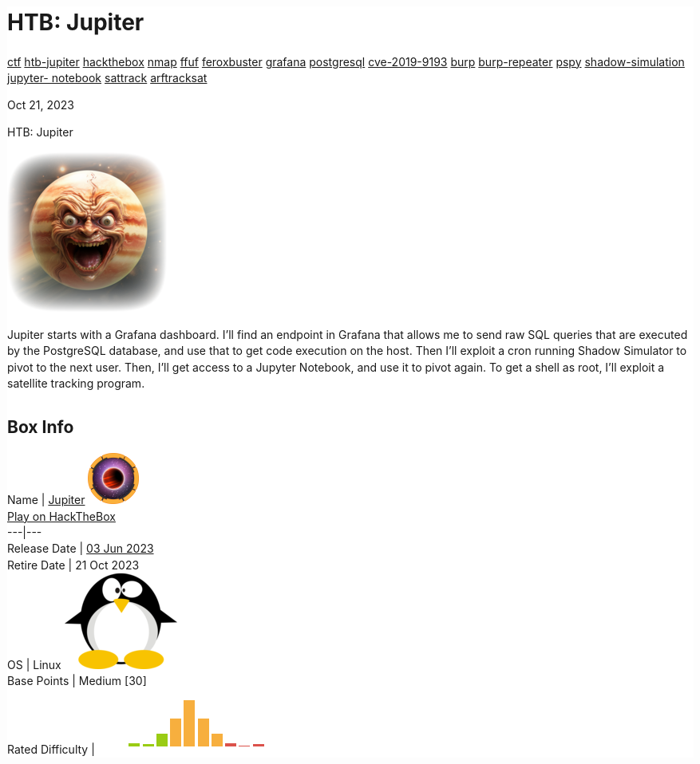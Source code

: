 # HTB: Jupiter

[ctf](/tags#ctf ) [htb-jupiter](/tags#htb-jupiter )
[hackthebox](/tags#hackthebox ) [nmap](/tags#nmap ) [ffuf](/tags#ffuf )
[feroxbuster](/tags#feroxbuster ) [grafana](/tags#grafana )
[postgresql](/tags#postgresql ) [cve-2019-9193](/tags#cve-2019-9193 )
[burp](/tags#burp ) [burp-repeater](/tags#burp-repeater ) [pspy](/tags#pspy )
[shadow-simulation](/tags#shadow-simulation ) [jupyter-
notebook](/tags#jupyter-notebook ) [sattrack](/tags#sattrack )
[arftracksat](/tags#arftracksat )  
  
Oct 21, 2023

HTB: Jupiter

![Jupiter](../img/jupiter-cover.png)

Jupiter starts with a Grafana dashboard. I’ll find an endpoint in Grafana that
allows me to send raw SQL queries that are executed by the PostgreSQL
database, and use that to get code execution on the host. Then I’ll exploit a
cron running Shadow Simulator to pivot to the next user. Then, I’ll get access
to a Jupyter Notebook, and use it to pivot again. To get a shell as root, I’ll
exploit a satellite tracking program.

## Box Info

Name | [Jupiter](https://hacktheboxltd.sjv.io/g1jVD9?u=https%3A%2F%2Fapp.hackthebox.com%2Fmachines%2Fjupiter) [ ![Jupiter](../img/box-jupiter.png)](https://hacktheboxltd.sjv.io/g1jVD9?u=https%3A%2F%2Fapp.hackthebox.com%2Fmachines%2Fjupiter)  
[Play on
HackTheBox](https://hacktheboxltd.sjv.io/g1jVD9?u=https%3A%2F%2Fapp.hackthebox.com%2Fmachines%2Fjupiter)  
---|---  
Release Date | [03 Jun 2023](https://twitter.com/hackthebox_eu/status/1664285868381835266)  
Retire Date | 21 Oct 2023  
OS | Linux ![Linux](../img/Linux.png)  
Base Points | Medium [30]  
Rated Difficulty | ![Rated difficulty for Jupiter](../img/jupiter-diff.png)  